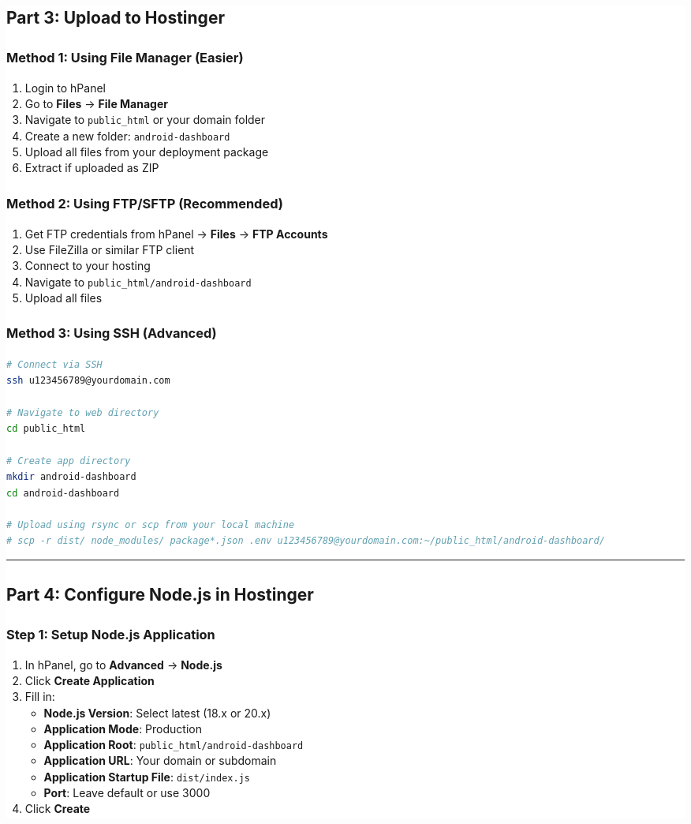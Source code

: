 
## Part 3: Upload to Hostinger

### Method 1: Using File Manager (Easier)

1. Login to hPanel
2. Go to **Files** → **File Manager**
3. Navigate to `public_html` or your domain folder
4. Create a new folder: `android-dashboard`
5. Upload all files from your deployment package
6. Extract if uploaded as ZIP

### Method 2: Using FTP/SFTP (Recommended)

1. Get FTP credentials from hPanel → **Files** → **FTP Accounts**
2. Use FileZilla or similar FTP client
3. Connect to your hosting
4. Navigate to `public_html/android-dashboard`
5. Upload all files

### Method 3: Using SSH (Advanced)

```bash
# Connect via SSH
ssh u123456789@yourdomain.com

# Navigate to web directory
cd public_html

# Create app directory
mkdir android-dashboard
cd android-dashboard

# Upload using rsync or scp from your local machine
# scp -r dist/ node_modules/ package*.json .env u123456789@yourdomain.com:~/public_html/android-dashboard/
```

---

## Part 4: Configure Node.js in Hostinger

### Step 1: Setup Node.js Application

1. In hPanel, go to **Advanced** → **Node.js**
2. Click **Create Application**
3. Fill in:
   - **Node.js Version**: Select latest (18.x or 20.x)
   - **Application Mode**: Production
   - **Application Root**: `public_html/android-dashboard`
   - **Application URL**: Your domain or subdomain
   - **Application Startup File**: `dist/index.js`
   - **Port**: Leave default or use 3000
4. Click **Create**
